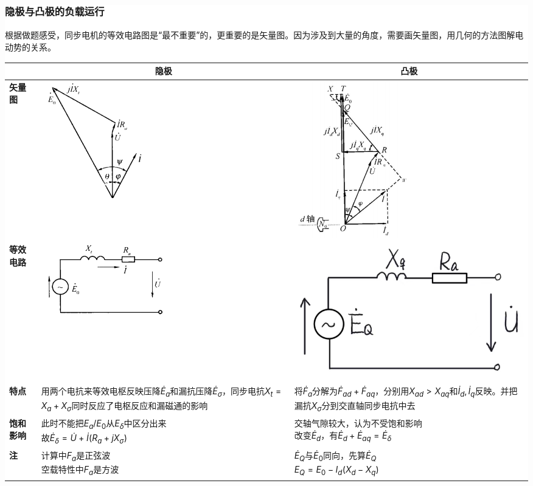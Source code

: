 ### 隐极与凸极的负载运行

​		根据做题感受，同步电机的等效电路图是“最不重要”的，更重要的是矢量图。因为涉及到大量的角度，需要画矢量图，用几何的方法图解电动势的关系。

|              | 隐极                                                         | 凸极                                                         |
| ------------ | ------------------------------------------------------------ | ------------------------------------------------------------ |
| **矢量图**   | ![](\image\电机学25.png)                                     | ![](\image\电机学27.png)                                     |
| **等效电路** | ![](\image\电机学26.png)                                     | ![](\image\电机学28.jpg)                                     |
| **特点**     | 用两个电抗来等效电枢反映压降$\dot E_a$和漏抗压降$\dot E_{\sigma}$，同步电抗$X_t=X_a+X_{\sigma}$同时反应了电枢反应和漏磁通的影响 | 将$\dot F_a$分解为$\dot F_{ad}+\dot F_{aq}$，分别用$X_{ad}>X_{aq}$和$\dot I_d,\dot I_q$反映。并把漏抗$X_{\sigma}$分到交直轴同步电抗中去 |
| **饱和影响** | 此时不能把$E_a/E_0$从$E_{\delta}$中区分出来<br />故$\dot E_{\delta}=\dot U+\dot I(R_a+jX_{\sigma})$ | 交轴气隙较大，认为不受饱和影响<br />改变$\dot E_d$，有$\dot E_d+\dot E_{aq}=\dot E_{\delta}$ |
| **注**       | 计算中$F_a$是正弦波<br />空载特性中$F_a$是方波               | $\dot E_Q$与$\dot E_0$同向，先算$\dot E_Q$<br />$E_Q=E_0-I_d(X_d-X_q)$ |
